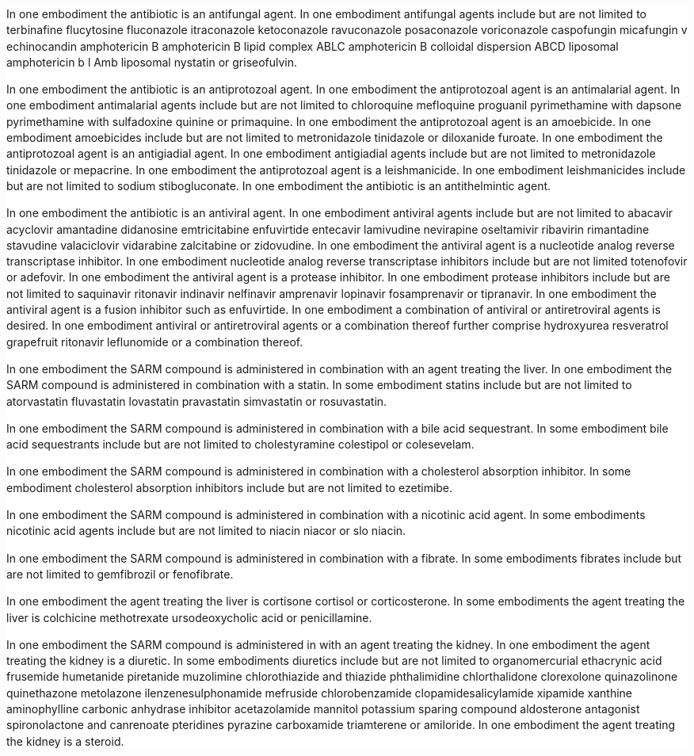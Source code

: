 In one embodiment the antibiotic is an antifungal agent. In one embodiment antifungal agents include but are not limited to terbinafine flucytosine fluconazole itraconazole ketoconazole ravuconazole posaconazole voriconazole caspofungin micafungin v echinocandin amphotericin B amphotericin B lipid complex ABLC amphotericin B colloidal dispersion ABCD liposomal amphotericin b l Amb liposomal nystatin or griseofulvin.

In one embodiment the antibiotic is an antiprotozoal agent. In one embodiment the antiprotozoal agent is an antimalarial agent. In one embodiment antimalarial agents include but are not limited to chloroquine mefloquine proguanil pyrimethamine with dapsone pyrimethamine with sulfadoxine quinine or primaquine. In one embodiment the antiprotozoal agent is an amoebicide. In one embodiment amoebicides include but are not limited to metronidazole tinidazole or diloxanide furoate. In one embodiment the antiprotozoal agent is an antigiadial agent. In one embodiment antigiadial agents include but are not limited to metronidazole tinidazole or mepacrine. In one embodiment the antiprotozoal agent is a leishmanicide. In one embodiment leishmanicides include but are not limited to sodium stibogluconate. In one embodiment the antibiotic is an antithelmintic agent.

In one embodiment the antibiotic is an antiviral agent. In one embodiment antiviral agents include but are not limited to abacavir acyclovir amantadine didanosine emtricitabine enfuvirtide entecavir lamivudine nevirapine oseltamivir ribavirin rimantadine stavudine valaciclovir vidarabine zalcitabine or zidovudine. In one embodiment the antiviral agent is a nucleotide analog reverse transcriptase inhibitor. In one embodiment nucleotide analog reverse transcriptase inhibitors include but are not limited totenofovir or adefovir. In one embodiment the antiviral agent is a protease inhibitor. In one embodiment protease inhibitors include but are not limited to saquinavir ritonavir indinavir nelfinavir amprenavir lopinavir fosamprenavir or tipranavir. In one embodiment the antiviral agent is a fusion inhibitor such as enfuvirtide. In one embodiment a combination of antiviral or antiretroviral agents is desired. In one embodiment antiviral or antiretroviral agents or a combination thereof further comprise hydroxyurea resveratrol grapefruit ritonavir leflunomide or a combination thereof.

In one embodiment the SARM compound is administered in combination with an agent treating the liver. In one embodiment the SARM compound is administered in combination with a statin. In some embodiment statins include but are not limited to atorvastatin fluvastatin lovastatin pravastatin simvastatin or rosuvastatin.

In one embodiment the SARM compound is administered in combination with a bile acid sequestrant. In some embodiment bile acid sequestrants include but are not limited to cholestyramine colestipol or colesevelam.

In one embodiment the SARM compound is administered in combination with a cholesterol absorption inhibitor. In some embodiment cholesterol absorption inhibitors include but are not limited to ezetimibe.

In one embodiment the SARM compound is administered in combination with a nicotinic acid agent. In some embodiments nicotinic acid agents include but are not limited to niacin niacor or slo niacin.

In one embodiment the SARM compound is administered in combination with a fibrate. In some embodiments fibrates include but are not limited to gemfibrozil or fenofibrate.

In one embodiment the agent treating the liver is cortisone cortisol or corticosterone. In some embodiments the agent treating the liver is colchicine methotrexate ursodeoxycholic acid or penicillamine.

In one embodiment the SARM compound is administered in with an agent treating the kidney. In one embodiment the agent treating the kidney is a diuretic. In some embodiments diuretics include but are not limited to organomercurial ethacrynic acid frusemide humetanide piretanide muzolimine chlorothiazide and thiazide phthalimidine chlorthalidone clorexolone quinazolinone quinethazone metolazone ilenzenesulphonamide mefruside chlorobenzamide clopamidesalicylamide xipamide xanthine aminophylline carbonic anhydrase inhibitor acetazolamide mannitol potassium sparing compound aldosterone antagonist spironolactone and canrenoate pteridines pyrazine carboxamide triamterene or amiloride. In one embodiment the agent treating the kidney is a steroid.
